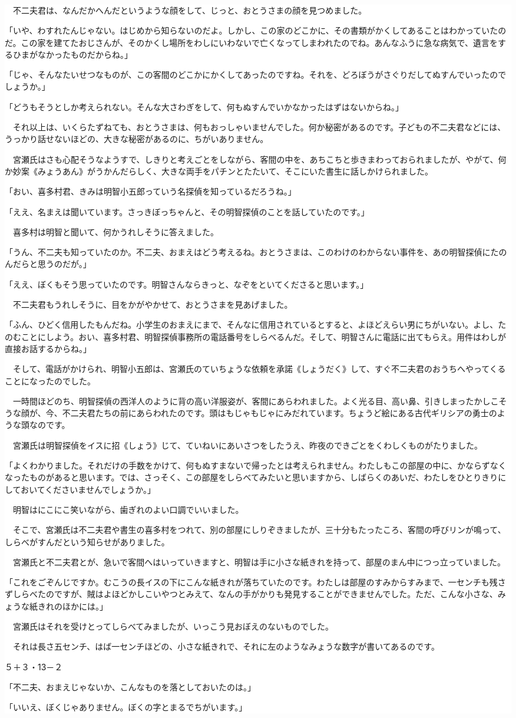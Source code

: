 　不二夫君は、なんだかへんだというような顔をして、じっと、おとうさまの顔を見つめました。

「いや、わすれたんじゃない。はじめから知らないのだよ。しかし、この家のどこかに、その書類がかくしてあることはわかっていたのだ。この家を建てたおじさんが、そのかくし場所をわしにいわないで亡くなってしまわれたのでね。あんなふうに急な病気で、遺言をするひまがなかったものだからね。」

「じゃ、そんなたいせつなものが、この客間のどこかにかくしてあったのですね。それを、どろぼうがさぐりだしてぬすんでいったのでしょうか。」

「どうもそうとしか考えられない。そんな大さわぎをして、何もぬすんでいかなかったはずはないからね。」

　それ以上は、いくらたずねても、おとうさまは、何もおっしゃいませんでした。何か秘密があるのです。子どもの不二夫君などには、うっかり話せないほどの、大きな秘密があるのに、ちがいありません。

　宮瀬氏はさも心配そうなようすで、しきりと考えごとをしながら、客間の中を、あちこちと歩きまわっておられましたが、やがて、何か妙案《みょうあん》がうかんだらしく、大きな両手をパチンとたたいて、そこにいた書生に話しかけられました。

「おい、喜多村君、きみは明智小五郎っていう名探偵を知っているだろうね。」

「ええ、名まえは聞いています。さっきぼっちゃんと、その明智探偵のことを話していたのです。」

　喜多村は明智と聞いて、何かうれしそうに答えました。

「うん、不二夫も知っていたのか。不二夫、おまえはどう考えるね。おとうさまは、このわけのわからない事件を、あの明智探偵にたのんだらと思うのだが。」

「ええ、ぼくもそう思っていたのです。明智さんならきっと、なぞをといてくださると思います。」

　不二夫君もうれしそうに、目をかがやかせて、おとうさまを見あげました。

「ふん、ひどく信用したもんだね。小学生のおまえにまで、そんなに信用されているとすると、よほどえらい男にちがいない。よし、たのむことにしよう。おい、喜多村君、明智探偵事務所の電話番号をしらべるんだ。そして、明智さんに電話に出てもらえ。用件はわしが直接お話するからね。」

　そして、電話がかけられ、明智小五郎は、宮瀬氏のていちょうな依頼を承諾《しょうだく》して、すぐ不二夫君のおうちへやってくることになったのでした。

　一時間ほどのち、明智探偵の西洋人のように背の高い洋服姿が、客間にあらわれました。よく光る目、高い鼻、引きしまったかしこそうな顔が、今、不二夫君たちの前にあらわれたのです。頭はもじゃもじゃにみだれています。ちょうど絵にある古代ギリシアの勇士のような頭なのです。

　宮瀬氏は明智探偵をイスに招《しょう》じて、ていねいにあいさつをしたうえ、昨夜のできごとをくわしくものがたりました。

「よくわかりました。それだけの手数をかけて、何もぬすまないで帰ったとは考えられません。わたしもこの部屋の中に、かならずなくなったものがあると思います。では、さっそく、この部屋をしらべてみたいと思いますから、しばらくのあいだ、わたしをひとりきりにしておいてくださいませんでしょうか。」

　明智はにこにこ笑いながら、歯ぎれのよい口調でいいました。

　そこで、宮瀬氏は不二夫君や書生の喜多村をつれて、別の部屋にしりぞきましたが、三十分もたったころ、客間の呼びリンが鳴って、しらべがすんだという知らせがありました。

　宮瀬氏と不二夫君とが、急いで客間へはいっていきますと、明智は手に小さな紙きれを持って、部屋のまん中につっ立っていました。

「これをごぞんじですか。むこうの長イスの下にこんな紙きれが落ちていたのです。わたしは部屋のすみからすみまで、一センチも残さずしらべたのですが、賊はよほどかしこいやつとみえて、なんの手がかりも発見することができませんでした。ただ、こんな小さな、みょうな紙きれのほかには。」

　宮瀬氏はそれを受けとってしらべてみましたが、いっこう見おぼえのないものでした。

　それは長さ五センチ、はば一センチほどの、小さな紙きれで、それに左のようなみょうな数字が書いてあるのです。




５＋３・13－２







「不二夫、おまえじゃないか、こんなものを落としておいたのは。」

「いいえ、ぼくじゃありません。ぼくの字とまるでちがいます。」
